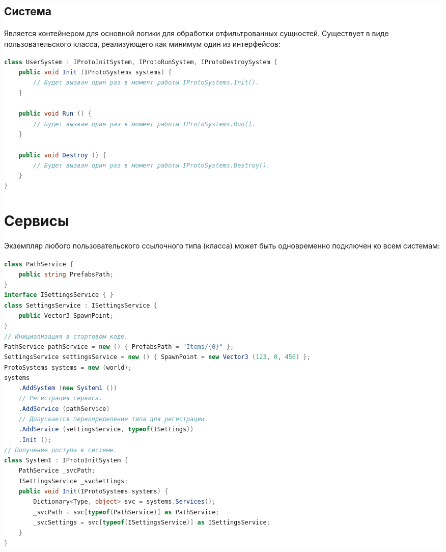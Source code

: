 
## Система
Является контейнером для основной логики для обработки отфильтрованных сущностей.
Существует в виде пользовательского класса, реализующего как минимум один из интерфейсов:
```c#
class UserSystem : IProtoInitSystem, IProtoRunSystem, IProtoDestroySystem {
    public void Init (IProtoSystems systems) {
        // Будет вызван один раз в момент работы IProtoSystems.Init().
    }

    public void Run () {
        // Будет вызван один раз в момент работы IProtoSystems.Run().
    }

    public void Destroy () {
        // Будет вызван один раз в момент работы IProtoSystems.Destroy().
    }
}
```


# Сервисы
Экземпляр любого пользовательского ссылочного типа (класса) может быть одновременно подключен ко всем системам:
```c#
class PathService {
    public string PrefabsPath;
}
interface ISettingsService { }
class SettingsService : ISettingsService {
    public Vector3 SpawnPoint;
}
// Инициализация в стартовом коде.
PathService pathService = new () { PrefabsPath = "Items/{0}" };
SettingsService settingsService = new () { SpawnPoint = new Vector3 (123, 0, 456) };
ProtoSystems systems = new (world);
systems
    .AddSystem (new System1 ())
    // Регистрация сервиса.
    .AddService (pathService)
    // Допускается переопределение типа для регистрации.
    .AddService (settingsService, typeof(ISettings))
    .Init ();
// Получение доступа в системе.
class System1 : IProtoInitSystem {
    PathService _svcPath;
    ISettingsService _svcSettings;
    public void Init(IProtoSystems systems) {
        Dictionary<Type, object> svc = systems.Services();
        _svcPath = svc[typeof(PathService)] as PathService;
        _svcSettings = svc[typeof(ISettingsService)] as ISettingsService;
    }
}
```
